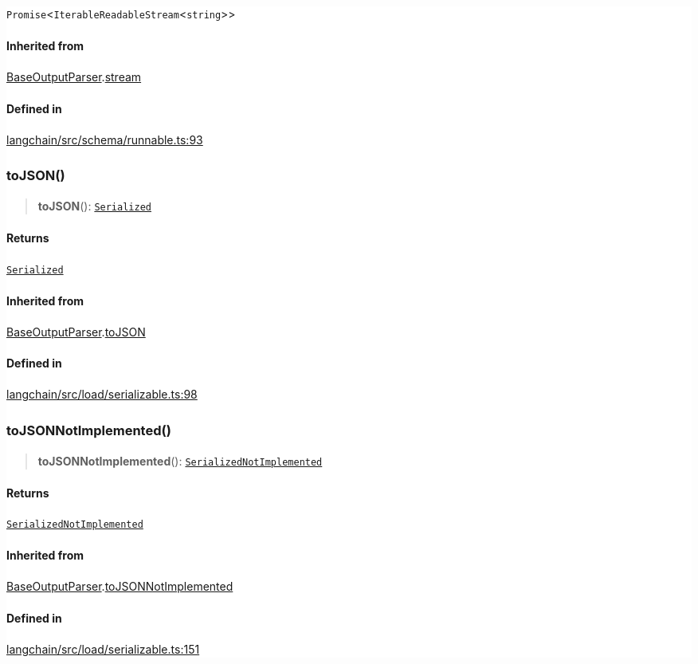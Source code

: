 `Promise`<`IterableReadableStream`<`string`\>\>

#### Inherited from[](#inherited-from-19 "Direct link to Inherited from")

[BaseOutputParser](/docs/api/schema_output_parser/classes/BaseOutputParser).[stream](/docs/api/schema_output_parser/classes/BaseOutputParser#stream)

#### Defined in[](#defined-in-23 "Direct link to Defined in")

[langchain/src/schema/runnable.ts:93](https://github.com/hwchase17/langchainjs/blob/1c1274d/langchain/src/schema/runnable.ts#L93)

### toJSON()[](#tojson "Direct link to toJSON()")

> **toJSON**(): [`Serialized`](/docs/api/load_serializable/types/Serialized)

#### Returns[](#returns-17 "Direct link to Returns")

[`Serialized`](/docs/api/load_serializable/types/Serialized)

#### Inherited from[](#inherited-from-20 "Direct link to Inherited from")

[BaseOutputParser](/docs/api/schema_output_parser/classes/BaseOutputParser).[toJSON](/docs/api/schema_output_parser/classes/BaseOutputParser#tojson)

#### Defined in[](#defined-in-24 "Direct link to Defined in")

[langchain/src/load/serializable.ts:98](https://github.com/hwchase17/langchainjs/blob/1c1274d/langchain/src/load/serializable.ts#L98)

### toJSONNotImplemented()[](#tojsonnotimplemented "Direct link to toJSONNotImplemented()")

> **toJSONNotImplemented**(): [`SerializedNotImplemented`](/docs/api/load_serializable/interfaces/SerializedNotImplemented)

#### Returns[](#returns-18 "Direct link to Returns")

[`SerializedNotImplemented`](/docs/api/load_serializable/interfaces/SerializedNotImplemented)

#### Inherited from[](#inherited-from-21 "Direct link to Inherited from")

[BaseOutputParser](/docs/api/schema_output_parser/classes/BaseOutputParser).[toJSONNotImplemented](/docs/api/schema_output_parser/classes/BaseOutputParser#tojsonnotimplemented)

#### Defined in[](#defined-in-25 "Direct link to Defined in")

[langchain/src/load/serializable.ts:151](https://github.com/hwchase17/langchainjs/blob/1c1274d/langchain/src/load/serializable.ts#L151)
